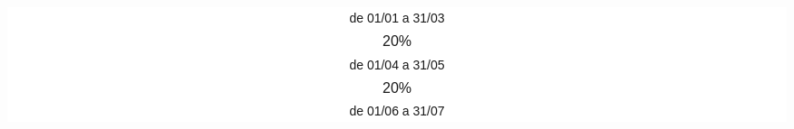  </tr>
 <tr style='mso-yfti-irow:1'>
  <td width=299 valign=top style='width:224.3pt;border:solid windowtext 1.0pt;
  border-top:none;mso-border-top-alt:solid windowtext .5pt;mso-border-alt:solid windowtext .5pt;
  padding:0cm 5.4pt 0cm 5.4pt'>
  <p class=MsoNormal align=center style='margin-top:2.0pt;margin-right:0cm;
  margin-bottom:2.0pt;margin-left:0cm;text-align:center;mso-pagination:none;
  tab-stops:28.0pt 56.0pt 84.0pt 112.0pt 140.0pt 168.0pt 196.0pt 224.0pt 252.0pt 280.0pt 308.0pt 336.0pt;
  mso-layout-grid-align:none;text-autospace:none'><span style='font-family:
  "Arial","sans-serif";mso-no-proof:yes'>de 01/01 a 31/03</span><span
  style='font-size:12.0pt;font-family:"Arial","sans-serif";mso-no-proof:yes'><o:p></o:p></span></p>
  </td>
  <td width=320 valign=top style='width:240.1pt;border-top:none;border-left:
  none;border-bottom:solid windowtext 1.0pt;border-right:solid windowtext 1.0pt;
  mso-border-top-alt:solid windowtext .5pt;mso-border-left-alt:solid windowtext .5pt;
  mso-border-alt:solid windowtext .5pt;padding:0cm 5.4pt 0cm 5.4pt'>
  <p class=MsoNormal align=center style='margin-top:2.0pt;margin-right:0cm;
  margin-bottom:2.0pt;margin-left:0cm;text-align:center;mso-pagination:none;
  tab-stops:28.0pt 56.0pt 84.0pt 112.0pt 140.0pt 168.0pt 196.0pt 224.0pt 252.0pt 280.0pt 308.0pt 336.0pt;
  mso-layout-grid-align:none;text-autospace:none'><span style='font-size:12.0pt;
  font-family:"Arial","sans-serif";mso-no-proof:yes'>20%<o:p></o:p></span></p>
  </td>
 </tr>
 <tr style='mso-yfti-irow:2'>
  <td width=299 valign=top style='width:224.3pt;border:solid windowtext 1.0pt;
  border-top:none;mso-border-top-alt:solid windowtext .5pt;mso-border-alt:solid windowtext .5pt;
  padding:0cm 5.4pt 0cm 5.4pt'>
  <p class=MsoNormal align=center style='margin-top:2.0pt;margin-right:0cm;
  margin-bottom:2.0pt;margin-left:0cm;text-align:center;mso-pagination:none;
  tab-stops:28.0pt 56.0pt 84.0pt 112.0pt 140.0pt 168.0pt 196.0pt 224.0pt 252.0pt 280.0pt 308.0pt 336.0pt;
  mso-layout-grid-align:none;text-autospace:none'><span style='font-family:
  "Arial","sans-serif";mso-no-proof:yes'>de 01/04 a 31/05</span><span
  style='font-size:12.0pt;font-family:"Arial","sans-serif";mso-no-proof:yes'><o:p></o:p></span></p>
  </td>
  <td width=320 valign=top style='width:240.1pt;border-top:none;border-left:
  none;border-bottom:solid windowtext 1.0pt;border-right:solid windowtext 1.0pt;
  mso-border-top-alt:solid windowtext .5pt;mso-border-left-alt:solid windowtext .5pt;
  mso-border-alt:solid windowtext .5pt;padding:0cm 5.4pt 0cm 5.4pt'>
  <p class=MsoNormal align=center style='margin-top:2.0pt;margin-right:0cm;
  margin-bottom:2.0pt;margin-left:0cm;text-align:center;mso-pagination:none;
  tab-stops:28.0pt 56.0pt 84.0pt 112.0pt 140.0pt 168.0pt 196.0pt 224.0pt 252.0pt 280.0pt 308.0pt 336.0pt;
  mso-layout-grid-align:none;text-autospace:none'><span style='font-size:12.0pt;
  font-family:"Arial","sans-serif";mso-no-proof:yes'>20%<o:p></o:p></span></p>
  </td>
 </tr>
 <tr style='mso-yfti-irow:3'>
  <td width=299 valign=top style='width:224.3pt;border:solid windowtext 1.0pt;
  border-top:none;mso-border-top-alt:solid windowtext .5pt;mso-border-alt:solid windowtext .5pt;
  padding:0cm 5.4pt 0cm 5.4pt'>
  <p class=MsoNormal align=center style='margin-top:2.0pt;margin-right:0cm;
  margin-bottom:2.0pt;margin-left:0cm;text-align:center;mso-pagination:none;
  tab-stops:28.0pt 56.0pt 84.0pt 112.0pt 140.0pt 168.0pt 196.0pt 224.0pt 252.0pt 280.0pt 308.0pt 336.0pt;
  mso-layout-grid-align:none;text-autospace:none'><span style='font-family:
  "Arial","sans-serif";mso-no-proof:yes'>de 01/06 a 31/07</span><span
  style='font-size:12.0pt;font-family:"Arial","sans-serif";mso-no-proof:yes'><o:p></o:p></span></p>
  </td>
  <td width=320 valign=top style='width:240.1pt;border-top:none;border-left:
  none;border-bottom:solid windowtext 1.0pt;border-right:solid windowtext 1.0pt;
  mso-border-top-alt:solid windowtext .5pt;mso-border-left-alt:solid windowtext .5pt;